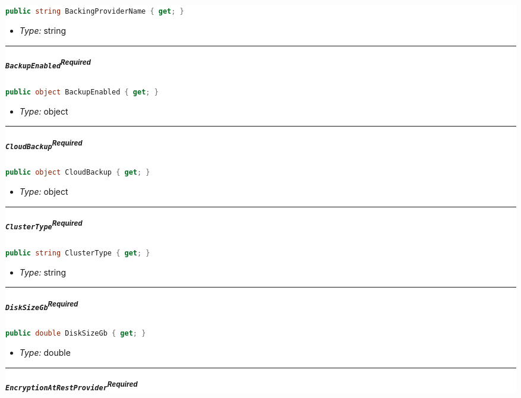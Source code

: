 ```csharp
public string BackingProviderName { get; }
```

- *Type:* string

---

##### `BackupEnabled`<sup>Required</sup> <a name="BackupEnabled" id="@cdktf/provider-mongodbatlas.cluster.Cluster.property.backupEnabled"></a>

```csharp
public object BackupEnabled { get; }
```

- *Type:* object

---

##### `CloudBackup`<sup>Required</sup> <a name="CloudBackup" id="@cdktf/provider-mongodbatlas.cluster.Cluster.property.cloudBackup"></a>

```csharp
public object CloudBackup { get; }
```

- *Type:* object

---

##### `ClusterType`<sup>Required</sup> <a name="ClusterType" id="@cdktf/provider-mongodbatlas.cluster.Cluster.property.clusterType"></a>

```csharp
public string ClusterType { get; }
```

- *Type:* string

---

##### `DiskSizeGb`<sup>Required</sup> <a name="DiskSizeGb" id="@cdktf/provider-mongodbatlas.cluster.Cluster.property.diskSizeGb"></a>

```csharp
public double DiskSizeGb { get; }
```

- *Type:* double

---

##### `EncryptionAtRestProvider`<sup>Required</sup> <a name="EncryptionAtRestProvider" id="@cdktf/provider-mongodbatlas.cluster.Cluster.property.encryptionAtRestProvider"></a>

